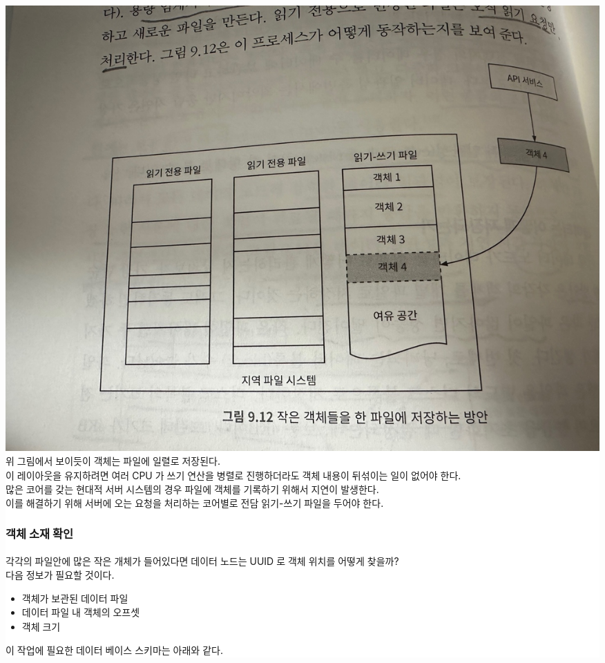 ![small-object-one-file](images/9.12_small-object-one-file.jpeg)  
위 그림에서 보이듯이 객체는 파일에 일렬로 저장된다.  
이 레이아웃을 유지하려면 여러 CPU 가 쓰기 연산을 병렬로 진행하더라도 객체 내용이 뒤섞이는 일이 없어야 한다.  
많은 코어를 갖는 현대적 서버 시스템의 경우 파일에 객체를 기록하기 위해서 지연이 발생한다.  
이를 해결하기 위해 서버에 오는 요청을 처리하는 코어별로 전담 읽기-쓰기 파일을 두어야 한다. 

### 객체 소재 확인 
각각의 파일안에 많은 작은 개체가 들어있다면 데이터 노드는 UUID 로 객체 위치를 어떻게 찾을까?  
다음 정보가 필요할 것이다.  
- 객체가 보관된 데이터 파일 
- 데이터 파일 내 객체의 오프셋 
- 객체 크기 

이 작업에 필요한 데이터 베이스 스키마는 아래와 같다.